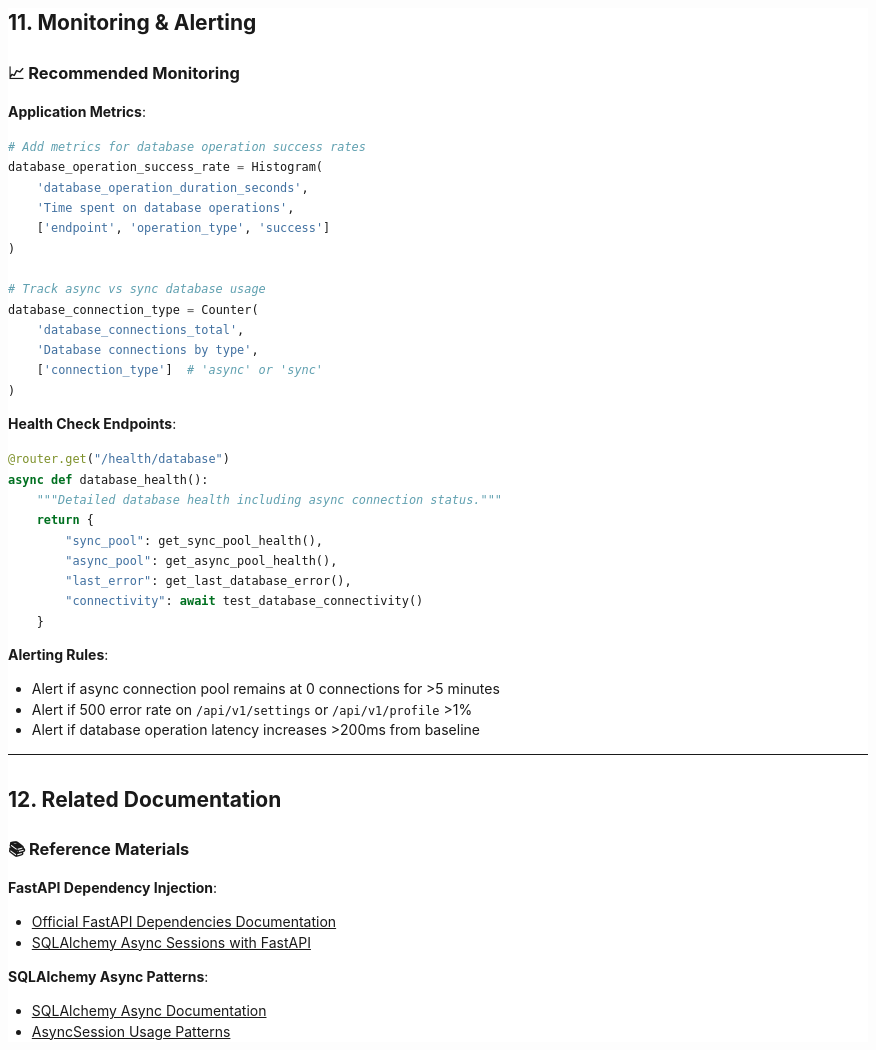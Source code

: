 
## 11. Monitoring & Alerting

### 📈 Recommended Monitoring

**Application Metrics**:
```python
# Add metrics for database operation success rates
database_operation_success_rate = Histogram(
    'database_operation_duration_seconds',
    'Time spent on database operations',
    ['endpoint', 'operation_type', 'success']
)

# Track async vs sync database usage  
database_connection_type = Counter(
    'database_connections_total',
    'Database connections by type',
    ['connection_type']  # 'async' or 'sync'
)
```

**Health Check Endpoints**:
```python
@router.get("/health/database")
async def database_health():
    """Detailed database health including async connection status."""
    return {
        "sync_pool": get_sync_pool_health(),
        "async_pool": get_async_pool_health(),
        "last_error": get_last_database_error(),
        "connectivity": await test_database_connectivity()
    }
```

**Alerting Rules**:
- Alert if async connection pool remains at 0 connections for >5 minutes
- Alert if 500 error rate on `/api/v1/settings` or `/api/v1/profile` >1%
- Alert if database operation latency increases >200ms from baseline

---

## 12. Related Documentation

### 📚 Reference Materials

**FastAPI Dependency Injection**:
- [Official FastAPI Dependencies Documentation](https://fastapi.tiangolo.com/tutorial/dependencies/)
- [SQLAlchemy Async Sessions with FastAPI](https://fastapi.tiangolo.com/advanced/async-sql-databases/)

**SQLAlchemy Async Patterns**:
- [SQLAlchemy Async Documentation](https://docs.sqlalchemy.org/en/20/orm/extensions/asyncio.html)
- [AsyncSession Usage Patterns](https://docs.sqlalchemy.org/en/20/orm/session_transaction.html#asyncio-integration)
